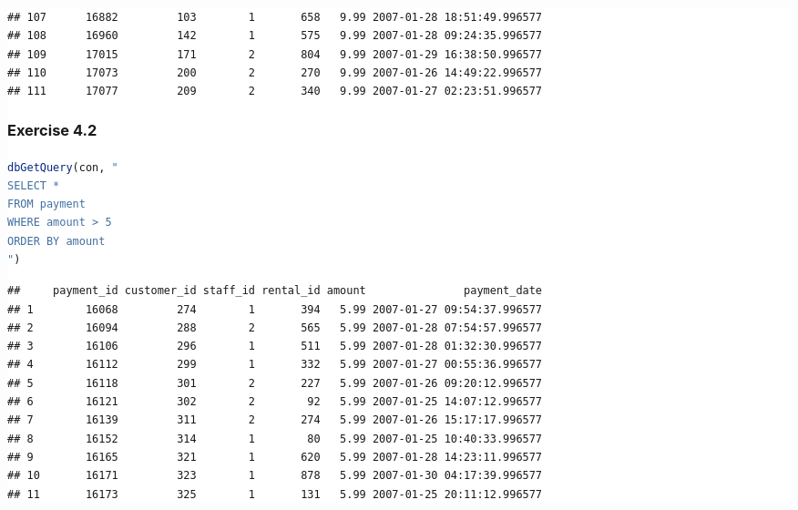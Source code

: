    ## 107      16882         103        1       658   9.99 2007-01-28 18:51:49.996577
    ## 108      16960         142        1       575   9.99 2007-01-28 09:24:35.996577
    ## 109      17015         171        2       804   9.99 2007-01-29 16:38:50.996577
    ## 110      17073         200        2       270   9.99 2007-01-26 14:49:22.996577
    ## 111      17077         209        2       340   9.99 2007-01-27 02:23:51.996577

### Exercise 4.2

``` r
dbGetQuery(con, "
SELECT *
FROM payment
WHERE amount > 5
ORDER BY amount
")
```

    ##     payment_id customer_id staff_id rental_id amount               payment_date
    ## 1        16068         274        1       394   5.99 2007-01-27 09:54:37.996577
    ## 2        16094         288        2       565   5.99 2007-01-28 07:54:57.996577
    ## 3        16106         296        1       511   5.99 2007-01-28 01:32:30.996577
    ## 4        16112         299        1       332   5.99 2007-01-27 00:55:36.996577
    ## 5        16118         301        2       227   5.99 2007-01-26 09:20:12.996577
    ## 6        16121         302        2        92   5.99 2007-01-25 14:07:12.996577
    ## 7        16139         311        2       274   5.99 2007-01-26 15:17:17.996577
    ## 8        16152         314        1        80   5.99 2007-01-25 10:40:33.996577
    ## 9        16165         321        1       620   5.99 2007-01-28 14:23:11.996577
    ## 10       16171         323        1       878   5.99 2007-01-30 04:17:39.996577
    ## 11       16173         325        1       131   5.99 2007-01-25 20:11:12.996577